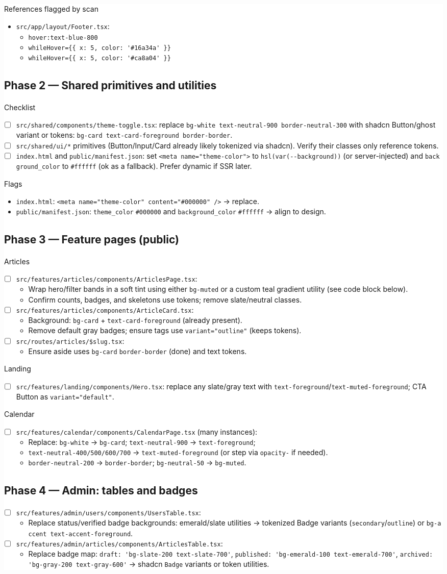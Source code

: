 References flagged by scan

- `src/app/layout/Footer.tsx`:
  - `hover:text-blue-800`
  - `whileHover={{ x: 5, color: '#16a34a' }}`
  - `whileHover={{ x: 5, color: '#ca8a04' }}`

## Phase 2 — Shared primitives and utilities

Checklist

- [ ] `src/shared/components/theme-toggle.tsx`: replace `bg-white text-neutral-900 border-neutral-300` with shadcn Button/ghost variant or tokens: `bg-card text-card-foreground border-border`.
- [ ] `src/shared/ui/*` primitives (Button/Input/Card already likely tokenized via shadcn). Verify their classes only reference tokens.
- [ ] `index.html` and `public/manifest.json`: set `<meta name="theme-color">` to `hsl(var(--background))` (or server-injected) and `background_color` to `#ffffff` (ok as a fallback). Prefer dynamic if SSR later.

Flags

- `index.html`: `<meta name="theme-color" content="#000000" />` → replace.
- `public/manifest.json`: `theme_color` `#000000` and `background_color` `#ffffff` → align to design.

## Phase 3 — Feature pages (public)

Articles

- [ ] `src/features/articles/components/ArticlesPage.tsx`:
  - Wrap hero/filter bands in a soft tint using either `bg-muted` or a custom teal gradient utility (see code block below).
  - Confirm counts, badges, and skeletons use tokens; remove slate/neutral classes.
- [ ] `src/features/articles/components/ArticleCard.tsx`:
  - Background: `bg-card` + `text-card-foreground` (already present).
  - Remove default gray badges; ensure tags use `variant="outline"` (keeps tokens).
- [ ] `src/routes/articles/$slug.tsx`:
  - Ensure aside uses `bg-card` `border-border` (done) and text tokens.

Landing

- [ ] `src/features/landing/components/Hero.tsx`: replace any slate/gray text with `text-foreground`/`text-muted-foreground`; CTA Button as `variant="default"`.

Calendar

- [ ] `src/features/calendar/components/CalendarPage.tsx` (many instances):
  - Replace: `bg-white` → `bg-card`; `text-neutral-900` → `text-foreground`;
  - `text-neutral-400/500/600/700` → `text-muted-foreground` (or step via `opacity-` if needed).
  - `border-neutral-200` → `border-border`; `bg-neutral-50` → `bg-muted`.

## Phase 4 — Admin: tables and badges

- [ ] `src/features/admin/users/components/UsersTable.tsx`:
  - Replace status/verified badge backgrounds: emerald/slate utilities → tokenized Badge variants (`secondary`/`outline`) or `bg-accent text-accent-foreground`.
- [ ] `src/features/admin/articles/components/ArticlesTable.tsx`:
  - Replace badge map: `draft: 'bg-slate-200 text-slate-700'`, `published: 'bg-emerald-100 text-emerald-700'`, `archived: 'bg-gray-200 text-gray-600'` → shadcn `Badge` variants or token utilities.
